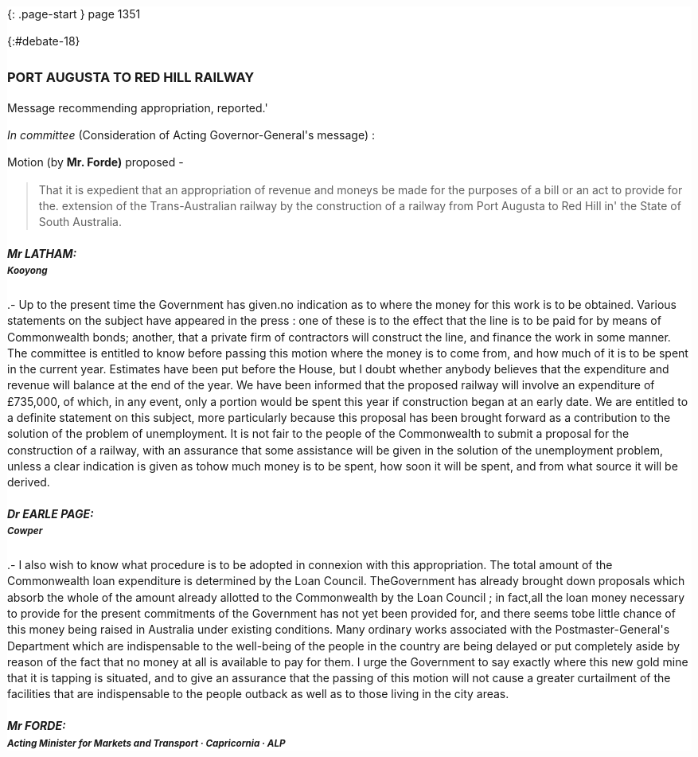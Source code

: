{: .page-start }
page 1351

{:#debate-18}
### PORT AUGUSTA TO RED HILL RAILWAY

Message recommending appropriation, reported.' 


 *In committee* (Consideration of Acting Governor-General's message) : 

Motion  (by  **Mr. Forde)**  proposed - 

  >That  it  is expedient  that  an appropriation of revenue  and  moneys be made for  the  purposes of a bill or an act to provide for  the.  extension of  the  Trans-Australian railway  by  the construction of a railway from Port Augusta to Red Hill in'  the  State of South Australia. 

##### Mr LATHAM:<br><small class="text-muted">Kooyong</small>

.- Up to the present time the Government has given.no indication as to where the money for this work is to be obtained. Various statements on the subject have appeared in the press : one of these is to the effect that the line is to be paid for by means of Commonwealth bonds; another, that  a  private firm of contractors will construct the line, and finance the work in some manner. The committee is entitled to know before passing this motion where the money is to come from, and how much of it is to be spent in the current year. Estimates have been put before the House, but I doubt whether anybody believes that the expenditure and revenue will balance at the end of the year. We have been informed that the proposed railway will involve an expenditure of £735,000, of which, in any event, only  a  portion would be spent this year if construction began at an early date. We are entitled to a definite statement on this subject, more particularly because this proposal has been brought forward as a contribution to the solution of the problem of unemployment. It is not fair to the people of the Commonwealth to submit a proposal for the construction of a railway, with an assurance that some assistance will be given in the solution of the unemployment problem, unless a clear indication is given as tohow much money is to be spent, how soon it will be spent, and from what source it will be derived. 

##### Dr EARLE PAGE:<br><small class="text-muted">Cowper</small>

.- I also wish to know what procedure is to be adopted in connexion with this appropriation. The total amount of the Commonwealth loan expenditure is determined by the Loan Council. TheGovernment has already brought down proposals which absorb the whole of the amount already allotted to the Commonwealth by the Loan Council ; in fact,all the loan money necessary to provide for the present commitments of the Government has not yet been provided for, and there seems tobe little chance of this money being raised in Australia under existing conditions. Many ordinary works associated with the Postmaster-General's Department which are indispensable to the well-being of the people in the country are being delayed or put completely aside by reason of the fact that no money at all is available to pay for them.  I  urge the Government to say exactly where this new gold mine that it is tapping is situated, and to give an assurance that the passing of this motion will not cause a greater curtailment of the facilities that are indispensable to the people outback as well as to those living in the city areas. 

##### Mr FORDE:<br><small class="text-muted">Acting Minister for Markets and Transport &middot; Capricornia &middot; ALP</small>
